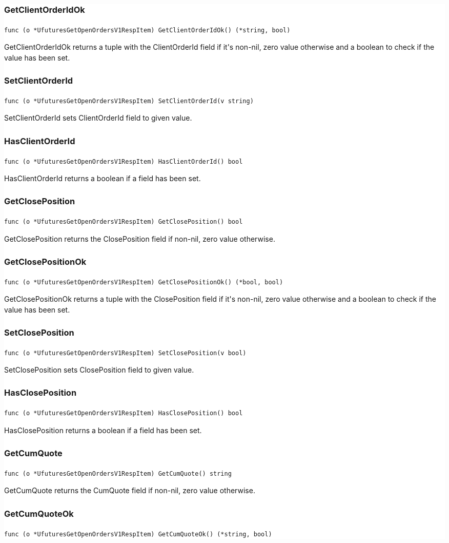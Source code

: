 ### GetClientOrderIdOk

`func (o *UfuturesGetOpenOrdersV1RespItem) GetClientOrderIdOk() (*string, bool)`

GetClientOrderIdOk returns a tuple with the ClientOrderId field if it's non-nil, zero value otherwise
and a boolean to check if the value has been set.

### SetClientOrderId

`func (o *UfuturesGetOpenOrdersV1RespItem) SetClientOrderId(v string)`

SetClientOrderId sets ClientOrderId field to given value.

### HasClientOrderId

`func (o *UfuturesGetOpenOrdersV1RespItem) HasClientOrderId() bool`

HasClientOrderId returns a boolean if a field has been set.

### GetClosePosition

`func (o *UfuturesGetOpenOrdersV1RespItem) GetClosePosition() bool`

GetClosePosition returns the ClosePosition field if non-nil, zero value otherwise.

### GetClosePositionOk

`func (o *UfuturesGetOpenOrdersV1RespItem) GetClosePositionOk() (*bool, bool)`

GetClosePositionOk returns a tuple with the ClosePosition field if it's non-nil, zero value otherwise
and a boolean to check if the value has been set.

### SetClosePosition

`func (o *UfuturesGetOpenOrdersV1RespItem) SetClosePosition(v bool)`

SetClosePosition sets ClosePosition field to given value.

### HasClosePosition

`func (o *UfuturesGetOpenOrdersV1RespItem) HasClosePosition() bool`

HasClosePosition returns a boolean if a field has been set.

### GetCumQuote

`func (o *UfuturesGetOpenOrdersV1RespItem) GetCumQuote() string`

GetCumQuote returns the CumQuote field if non-nil, zero value otherwise.

### GetCumQuoteOk

`func (o *UfuturesGetOpenOrdersV1RespItem) GetCumQuoteOk() (*string, bool)`
